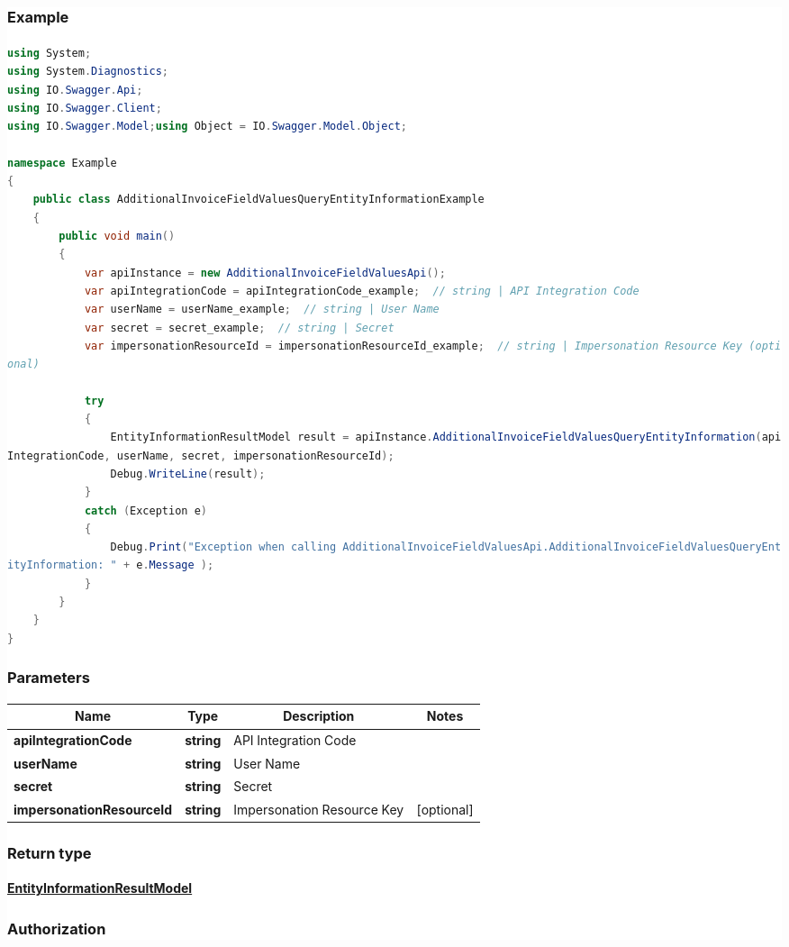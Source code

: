 

### Example
```csharp
using System;
using System.Diagnostics;
using IO.Swagger.Api;
using IO.Swagger.Client;
using IO.Swagger.Model;using Object = IO.Swagger.Model.Object;

namespace Example
{
    public class AdditionalInvoiceFieldValuesQueryEntityInformationExample
    {
        public void main()
        {
            var apiInstance = new AdditionalInvoiceFieldValuesApi();
            var apiIntegrationCode = apiIntegrationCode_example;  // string | API Integration Code
            var userName = userName_example;  // string | User Name
            var secret = secret_example;  // string | Secret
            var impersonationResourceId = impersonationResourceId_example;  // string | Impersonation Resource Key (optional)

            try
            {
                EntityInformationResultModel result = apiInstance.AdditionalInvoiceFieldValuesQueryEntityInformation(apiIntegrationCode, userName, secret, impersonationResourceId);
                Debug.WriteLine(result);
            }
            catch (Exception e)
            {
                Debug.Print("Exception when calling AdditionalInvoiceFieldValuesApi.AdditionalInvoiceFieldValuesQueryEntityInformation: " + e.Message );
            }
        }
    }
}
```

### Parameters

Name | Type | Description  | Notes
------------- | ------------- | ------------- | -------------
 **apiIntegrationCode** | **string**| API Integration Code |
 **userName** | **string**| User Name |
 **secret** | **string**| Secret |
 **impersonationResourceId** | **string**| Impersonation Resource Key | [optional]

### Return type

[**EntityInformationResultModel**](EntityInformationResultModel.md)

### Authorization
